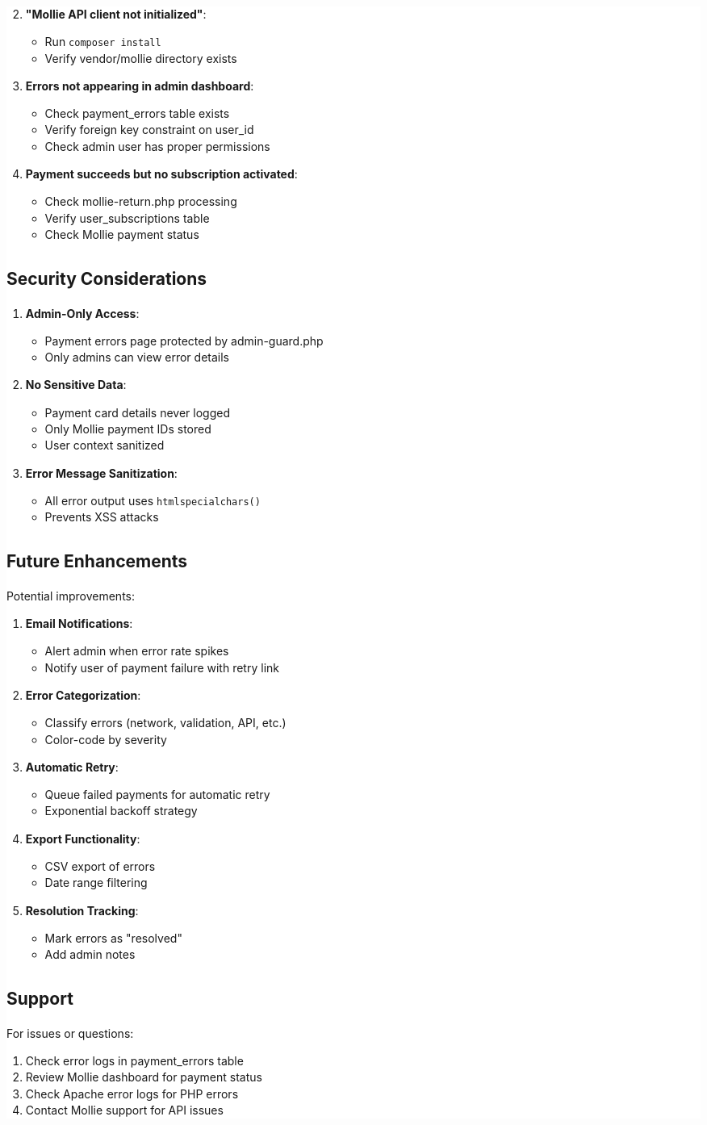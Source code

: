 2. **"Mollie API client not initialized"**:
   - Run `composer install`
   - Verify vendor/mollie directory exists

3. **Errors not appearing in admin dashboard**:
   - Check payment_errors table exists
   - Verify foreign key constraint on user_id
   - Check admin user has proper permissions

4. **Payment succeeds but no subscription activated**:
   - Check mollie-return.php processing
   - Verify user_subscriptions table
   - Check Mollie payment status

## Security Considerations

1. **Admin-Only Access**:
   - Payment errors page protected by admin-guard.php
   - Only admins can view error details

2. **No Sensitive Data**:
   - Payment card details never logged
   - Only Mollie payment IDs stored
   - User context sanitized

3. **Error Message Sanitization**:
   - All error output uses `htmlspecialchars()`
   - Prevents XSS attacks

## Future Enhancements

Potential improvements:

1. **Email Notifications**:
   - Alert admin when error rate spikes
   - Notify user of payment failure with retry link

2. **Error Categorization**:
   - Classify errors (network, validation, API, etc.)
   - Color-code by severity

3. **Automatic Retry**:
   - Queue failed payments for automatic retry
   - Exponential backoff strategy

4. **Export Functionality**:
   - CSV export of errors
   - Date range filtering

5. **Resolution Tracking**:
   - Mark errors as "resolved"
   - Add admin notes

## Support

For issues or questions:
1. Check error logs in payment_errors table
2. Review Mollie dashboard for payment status
3. Check Apache error logs for PHP errors
4. Contact Mollie support for API issues
